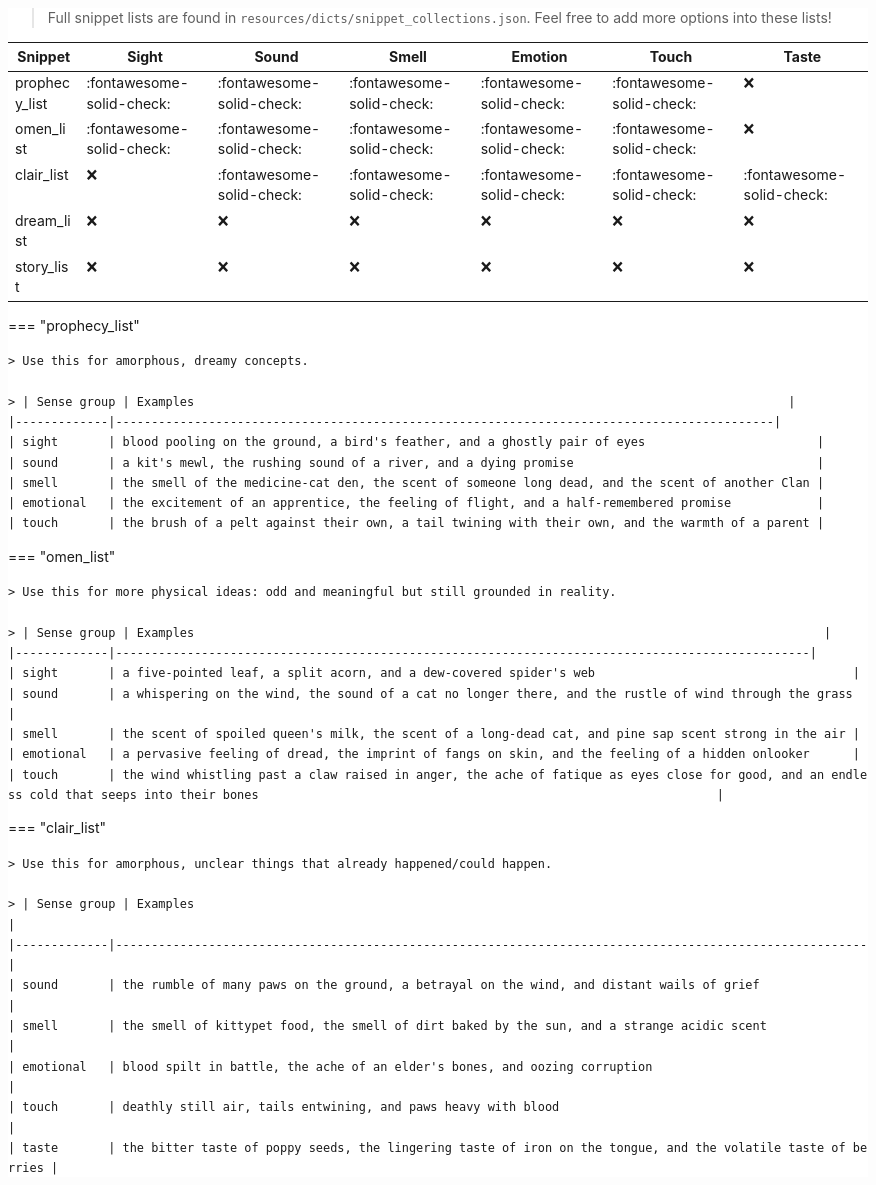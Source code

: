 > Full snippet lists are found in `resources/dicts/snippet_collections.json`.  Feel free to add more options into these lists!

| Snippet       | Sight                     | Sound                     | Smell                     | Emotion                   | Touch                     | Taste                     |
|---------------|---------------------------|---------------------------|---------------------------|---------------------------|---------------------------|---------------------------|
| prophecy_list | :fontawesome-solid-check: | :fontawesome-solid-check: | :fontawesome-solid-check: | :fontawesome-solid-check: | :fontawesome-solid-check: | :x:                       |
| omen_list     | :fontawesome-solid-check: | :fontawesome-solid-check: | :fontawesome-solid-check: | :fontawesome-solid-check: | :fontawesome-solid-check: | :x:                       |
| clair_list    | :x:                       | :fontawesome-solid-check: | :fontawesome-solid-check: | :fontawesome-solid-check: | :fontawesome-solid-check: | :fontawesome-solid-check: |
| dream_list    | :x:                       | :x:                       | :x:                       | :x:                       | :x:                       | :x:                       |
| story_list    | :x:                       | :x:                       | :x:                       | :x:                       | :x:                       | :x:                       |


=== "prophecy_list"

    > Use this for amorphous, dreamy concepts.
    
    > | Sense group | Examples                                                                                   |
    |-------------|--------------------------------------------------------------------------------------------|
    | sight       | blood pooling on the ground, a bird's feather, and a ghostly pair of eyes                        |
    | sound       | a kit's mewl, the rushing sound of a river, and a dying promise                                  |
    | smell       | the smell of the medicine-cat den, the scent of someone long dead, and the scent of another Clan |
    | emotional   | the excitement of an apprentice, the feeling of flight, and a half-remembered promise            |
    | touch       | the brush of a pelt against their own, a tail twining with their own, and the warmth of a parent |
    

=== "omen_list"

    > Use this for more physical ideas: odd and meaningful but still grounded in reality.
    
    > | Sense group | Examples                                                                                        |
    |-------------|-------------------------------------------------------------------------------------------------|
    | sight       | a five-pointed leaf, a split acorn, and a dew-covered spider's web                                    |
    | sound       | a whispering on the wind, the sound of a cat no longer there, and the rustle of wind through the grass    |
    | smell       | the scent of spoiled queen's milk, the scent of a long-dead cat, and pine sap scent strong in the air |
    | emotional   | a pervasive feeling of dread, the imprint of fangs on skin, and the feeling of a hidden onlooker      |
    | touch       | the wind whistling past a claw raised in anger, the ache of fatique as eyes close for good, and an endless cold that seeps into their bones                                                                |


=== "clair_list"

    > Use this for amorphous, unclear things that already happened/could happen.
    
    > | Sense group | Examples                                                                                                |
    |-------------|---------------------------------------------------------------------------------------------------------|
    | sound       | the rumble of many paws on the ground, a betrayal on the wind, and distant wails of grief                     |
    | smell       | the smell of kittypet food, the smell of dirt baked by the sun, and a strange acidic scent                    |
    | emotional   | blood spilt in battle, the ache of an elder's bones, and oozing corruption                                    |
    | touch       | deathly still air, tails entwining, and paws heavy with blood                                                 |
    | taste       | the bitter taste of poppy seeds, the lingering taste of iron on the tongue, and the volatile taste of berries |
